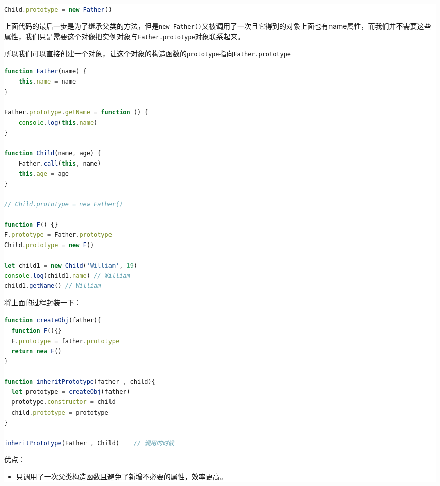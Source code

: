```javascript
Child.prototype = new Father()    
```

上面代码的最后一步是为了继承父类的方法，但是`new Father()`又被调用了一次且它得到的对象上面也有name属性，而我们并不需要这些属性，我们只是需要这个对像把实例对象与`Father.prototype`对象联系起来。

所以我们可以直接创建一个对象，让这个对象的构造函数的`prototype`指向`Father.prototype`

```javascript
function Father(name) {
    this.name = name
}

Father.prototype.getName = function () {
    console.log(this.name)
}

function Child(name, age) {
    Father.call(this, name)
    this.age = age
}

// Child.prototype = new Father()

function F() {}
F.prototype = Father.prototype
Child.prototype = new F()

let child1 = new Child('William', 19)
console.log(child1.name) // William
child1.getName() // William
```

将上面的过程封装一下：

```javascript
function createObj(father){
  function F(){}
  F.prototype = father.prototype
  return new F()
}

function inheritPrototype(father , child){
  let prototype = createObj(father)
  prototype.constructor = child
  child.prototype = prototype
}

inheritPrototype(Father , Child)    // 调用的时候
```

优点：

- 只调用了一次父类构造函数且避免了新增不必要的属性，效率更高。
